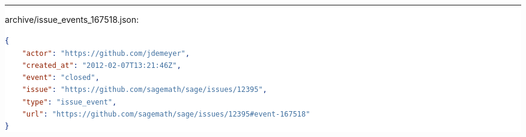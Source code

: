 

---

archive/issue_events_167518.json:
```json
{
    "actor": "https://github.com/jdemeyer",
    "created_at": "2012-02-07T13:21:46Z",
    "event": "closed",
    "issue": "https://github.com/sagemath/sage/issues/12395",
    "type": "issue_event",
    "url": "https://github.com/sagemath/sage/issues/12395#event-167518"
}
```
